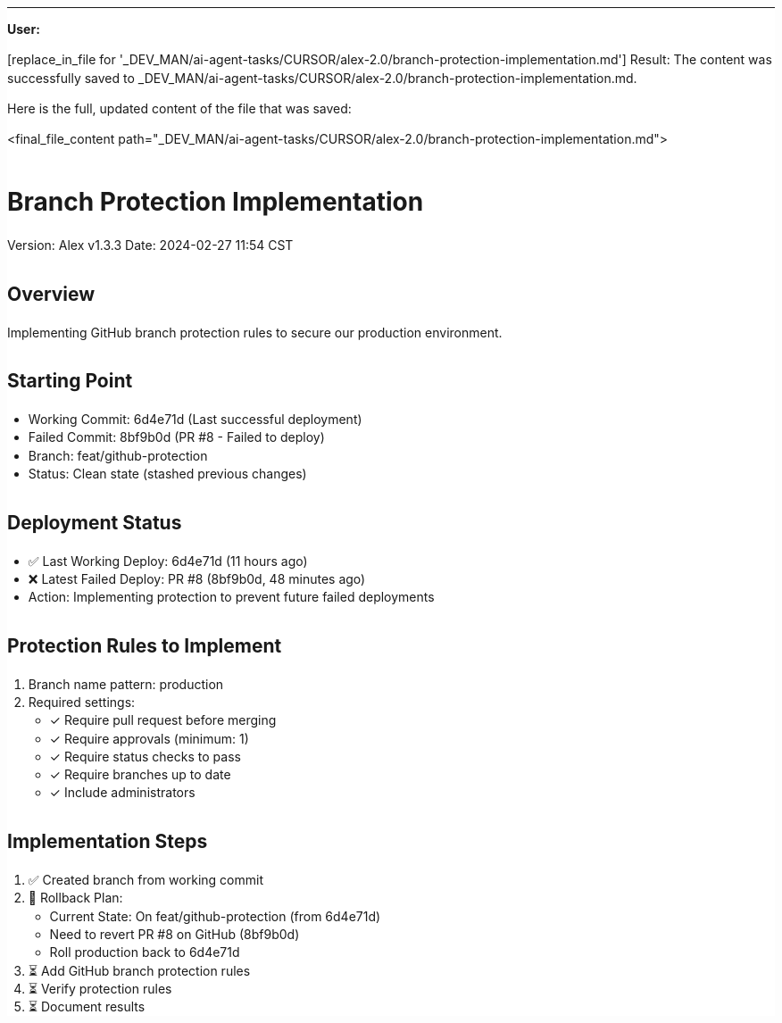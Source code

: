 </diff>
</replace_in_file>

---

**User:**

[replace_in_file for '_DEV_MAN/ai-agent-tasks/CURSOR/alex-2.0/branch-protection-implementation.md'] Result:
The content was successfully saved to _DEV_MAN/ai-agent-tasks/CURSOR/alex-2.0/branch-protection-implementation.md.

Here is the full, updated content of the file that was saved:

<final_file_content path="_DEV_MAN/ai-agent-tasks/CURSOR/alex-2.0/branch-protection-implementation.md">
# Branch Protection Implementation
Version: Alex v1.3.3
Date: 2024-02-27 11:54 CST

## Overview
Implementing GitHub branch protection rules to secure our production environment.

## Starting Point
- Working Commit: 6d4e71d (Last successful deployment)
- Failed Commit: 8bf9b0d (PR #8 - Failed to deploy)
- Branch: feat/github-protection
- Status: Clean state (stashed previous changes)

## Deployment Status
- ✅ Last Working Deploy: 6d4e71d (11 hours ago)
- ❌ Latest Failed Deploy: PR #8 (8bf9b0d, 48 minutes ago)
- Action: Implementing protection to prevent future failed deployments

## Protection Rules to Implement
1. Branch name pattern: production
2. Required settings:
   - ✓ Require pull request before merging
   - ✓ Require approvals (minimum: 1)
   - ✓ Require status checks to pass
   - ✓ Require branches up to date
   - ✓ Include administrators

## Implementation Steps
1. ✅ Created branch from working commit
2. 🔄 Rollback Plan:
   - Current State: On feat/github-protection (from 6d4e71d)
   - Need to revert PR #8 on GitHub (8bf9b0d)
   - Roll production back to 6d4e71d
3. ⏳ Add GitHub branch protection rules
4. ⏳ Verify protection rules
5. ⏳ Document results
